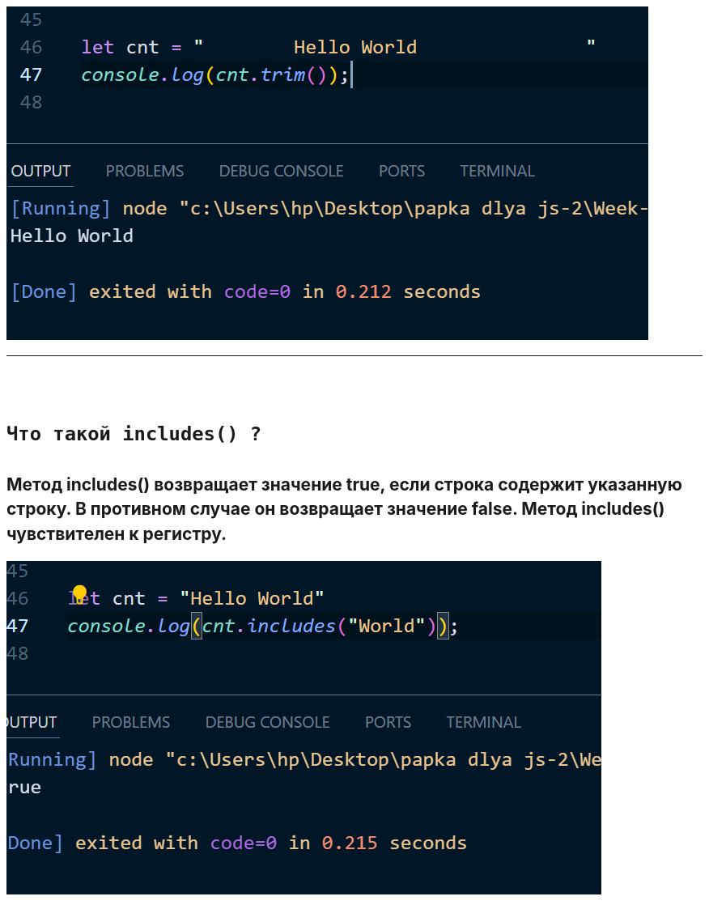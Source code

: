 ![alt text](image-10.png)

___

<br>

# `Что такой includes() ?`
## Метод includes() возвращает значение true, если строка содержит указанную строку. В противном случае он возвращает значение false. Метод includes() чувствителен к регистру.

![alt text](image-11.png)
